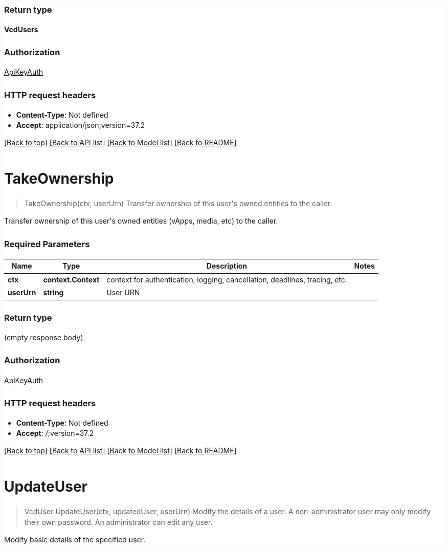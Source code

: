 ### Return type

[**VcdUsers**](VcdUsers.md)

### Authorization

[ApiKeyAuth](../README.md#ApiKeyAuth)

### HTTP request headers

 - **Content-Type**: Not defined
 - **Accept**: application/json;version=37.2

[[Back to top]](#) [[Back to API list]](../README.md#documentation-for-api-endpoints) [[Back to Model list]](../README.md#documentation-for-models) [[Back to README]](../README.md)

# **TakeOwnership**
> TakeOwnership(ctx, userUrn)
Transfer ownership of this user's owned entities to the caller.

Transfer ownership of this user's owned entities (vApps, media, etc) to the caller. 

### Required Parameters

Name | Type | Description  | Notes
------------- | ------------- | ------------- | -------------
 **ctx** | **context.Context** | context for authentication, logging, cancellation, deadlines, tracing, etc.
  **userUrn** | **string**| User URN | 

### Return type

 (empty response body)

### Authorization

[ApiKeyAuth](../README.md#ApiKeyAuth)

### HTTP request headers

 - **Content-Type**: Not defined
 - **Accept**: *_/_*;version=37.2

[[Back to top]](#) [[Back to API list]](../README.md#documentation-for-api-endpoints) [[Back to Model list]](../README.md#documentation-for-models) [[Back to README]](../README.md)

# **UpdateUser**
> VcdUser UpdateUser(ctx, updatedUser, userUrn)
Modify the details of a user. A non-administrator user may only modify their own password. An administrator can edit any user.

Modify basic details of the specified user. 
